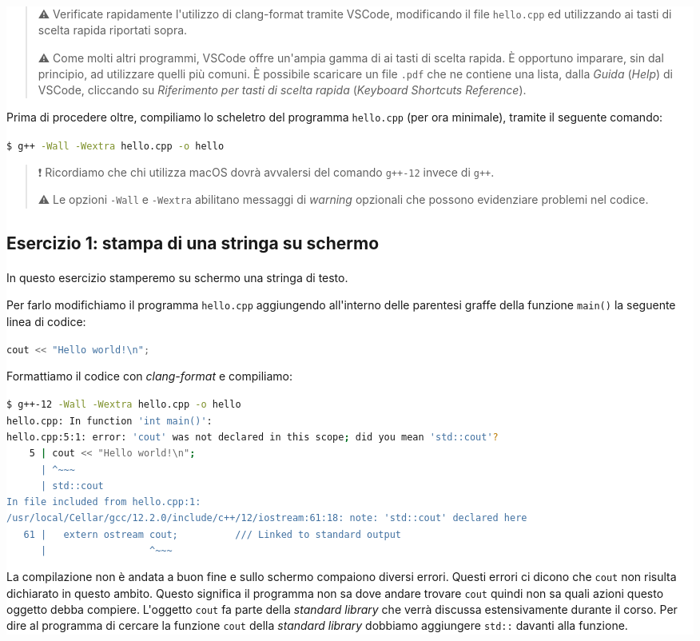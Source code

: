 > :warning: Verificate rapidamente l'utilizzo di clang-format tramite VSCode,
> modificando il file `hello.cpp` ed utilizzando ai tasti di scelta
> rapida riportati sopra.
>
> :warning: Come molti altri programmi, VSCode offre un'ampia gamma di ai tasti
> di scelta rapida. È opportuno imparare, sin dal principio, ad utilizzare
> quelli più comuni. È possibile scaricare un file `.pdf` che ne contiene una
> lista, dalla _Guida_ (_Help_) di VSCode, cliccando su  _Riferimento per tasti
> di scelta rapida_ (_Keyboard Shortcuts Reference_).

Prima di procedere oltre, compiliamo lo scheletro del programma `hello.cpp`
(per ora minimale), tramite il seguente comando:

```bash
$ g++ -Wall -Wextra hello.cpp -o hello
```

> :exclamation: Ricordiamo che chi utilizza macOS dovrà avvalersi del comando
> `g++-12` invece di `g++`.
>
> :warning: Le opzioni `-Wall` e `-Wextra` abilitano messaggi di _warning_
> opzionali che possono  evidenziare problemi nel codice.

## Esercizio 1: stampa di una stringa su schermo

In questo esercizio stamperemo su schermo una stringa di testo.

Per farlo modifichiamo il programma `hello.cpp` aggiungendo all'interno delle
parentesi graffe della funzione `main()` la seguente linea di codice:

```c++
cout << "Hello world!\n";
```

Formattiamo il codice con _clang-format_ e compiliamo:

```bash
$ g++-12 -Wall -Wextra hello.cpp -o hello
hello.cpp: In function 'int main()':
hello.cpp:5:1: error: 'cout' was not declared in this scope; did you mean 'std::cout'?
    5 | cout << "Hello world!\n";
      | ^~~~
      | std::cout
In file included from hello.cpp:1:
/usr/local/Cellar/gcc/12.2.0/include/c++/12/iostream:61:18: note: 'std::cout' declared here
   61 |   extern ostream cout;          /// Linked to standard output
      |                  ^~~~

```

La compilazione non è andata a buon fine e sullo schermo compaiono diversi
errori. Questi errori ci dicono che `cout` non risulta dichiarato in questo
ambito. Questo significa il programma non sa dove andare trovare `cout` quindi
non sa quali azioni questo oggetto debba compiere. L'oggetto `cout` fa parte
della _standard library_ che verrà discussa estensivamente durante il corso.
Per dire al programma di cercare la funzione `cout` della _standard library_
dobbiamo aggiungere `std::` davanti alla funzione.
